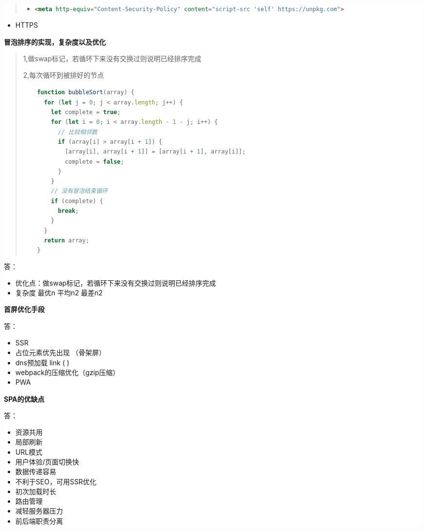 > - ```html
>   <meta http-equiv="Content-Security-Policy" content="script-src 'self' https://unpkg.com">
>   ```

- HTTPS

**冒泡排序的实现，复杂度以及优化**

> 1,做swap标记，若循环下来没有交换过则说明已经排序完成
>
> 2,每次循环到被排好的节点
>
> ```js
>     function bubbleSort(array) {
>       for (let j = 0; j < array.length; j++) {
>         let complete = true;
>         for (let i = 0; i < array.length - 1 - j; i++) {
>           // 比较相邻数
>           if (array[i] > array[i + 1]) {
>             [array[i], array[i + 1]] = [array[i + 1], array[i]];
>             complete = false;
>           }
>         }
>         // 没有冒泡结束循环
>         if (complete) {
>           break;
>         }
>       }
>       return array;
>     }
> ```

答：

- 优化点：做swap标记，若循环下来没有交换过则说明已经排序完成
- 复杂度 最优n 平均n2 最差n2

**首屏优化手段**

答：

- SSR
- 占位元素优先出现 （骨架屏）
- dns预加载 link  (<meta http-equiv="x-dns-prefetch-control" content="off"> <link rel="dns-prefetch" href="http://www.spreadfirefox.com/">)
- webpack的压缩优化（gzip压缩）
- PWA

**SPA的优缺点**

答：

- 资源共用
- 局部刷新
- URL模式
- 用户体验/页面切换快
- 数据传递容易
- 不利于SEO，可用SSR优化
- 初次加载时长
- 路由管理
- 减轻服务器压力
- 前后端职责分离
